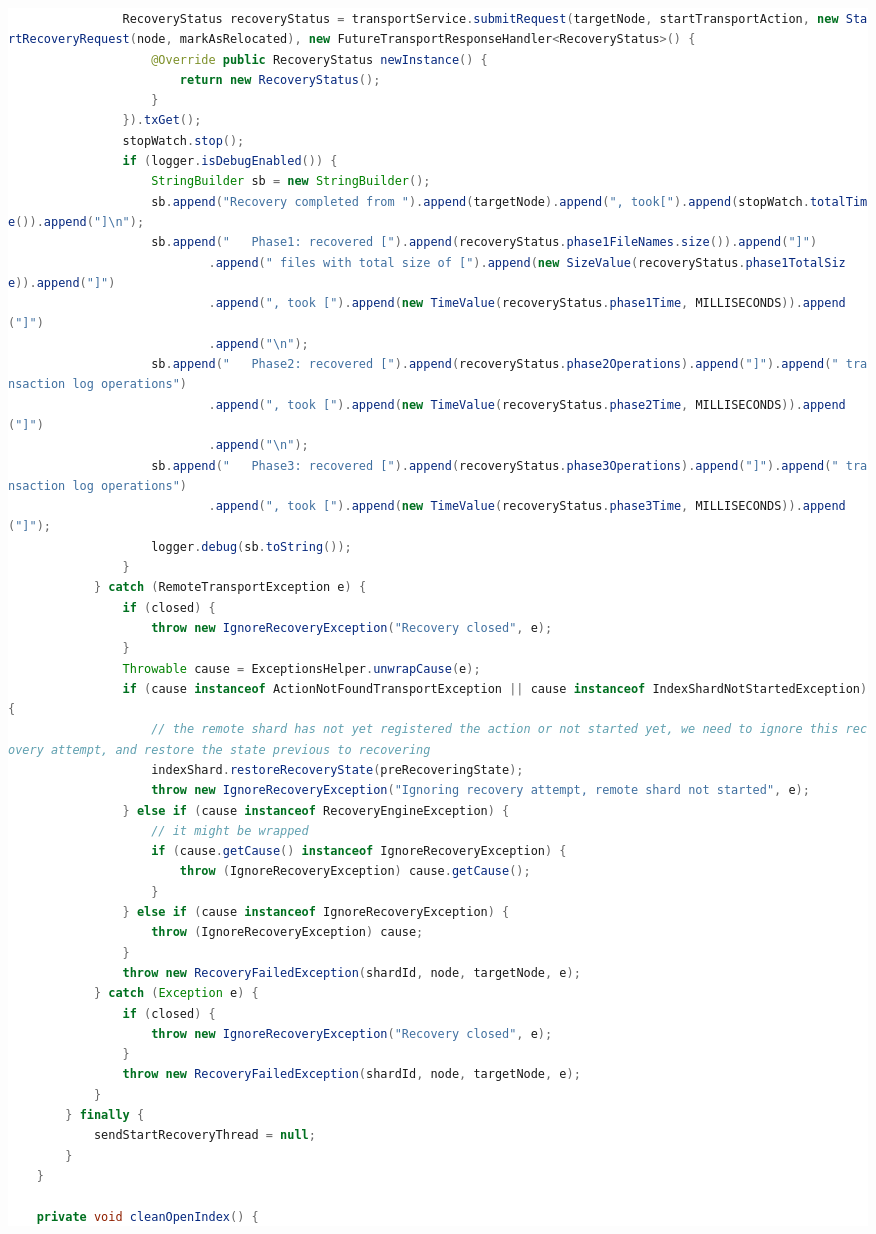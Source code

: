 ```java
                RecoveryStatus recoveryStatus = transportService.submitRequest(targetNode, startTransportAction, new StartRecoveryRequest(node, markAsRelocated), new FutureTransportResponseHandler<RecoveryStatus>() {
                    @Override public RecoveryStatus newInstance() {
                        return new RecoveryStatus();
                    }
                }).txGet();
                stopWatch.stop();
                if (logger.isDebugEnabled()) {
                    StringBuilder sb = new StringBuilder();
                    sb.append("Recovery completed from ").append(targetNode).append(", took[").append(stopWatch.totalTime()).append("]\n");
                    sb.append("   Phase1: recovered [").append(recoveryStatus.phase1FileNames.size()).append("]")
                            .append(" files with total size of [").append(new SizeValue(recoveryStatus.phase1TotalSize)).append("]")
                            .append(", took [").append(new TimeValue(recoveryStatus.phase1Time, MILLISECONDS)).append("]")
                            .append("\n");
                    sb.append("   Phase2: recovered [").append(recoveryStatus.phase2Operations).append("]").append(" transaction log operations")
                            .append(", took [").append(new TimeValue(recoveryStatus.phase2Time, MILLISECONDS)).append("]")
                            .append("\n");
                    sb.append("   Phase3: recovered [").append(recoveryStatus.phase3Operations).append("]").append(" transaction log operations")
                            .append(", took [").append(new TimeValue(recoveryStatus.phase3Time, MILLISECONDS)).append("]");
                    logger.debug(sb.toString());
                }
            } catch (RemoteTransportException e) {
                if (closed) {
                    throw new IgnoreRecoveryException("Recovery closed", e);
                }
                Throwable cause = ExceptionsHelper.unwrapCause(e);
                if (cause instanceof ActionNotFoundTransportException || cause instanceof IndexShardNotStartedException) {
                    // the remote shard has not yet registered the action or not started yet, we need to ignore this recovery attempt, and restore the state previous to recovering
                    indexShard.restoreRecoveryState(preRecoveringState);
                    throw new IgnoreRecoveryException("Ignoring recovery attempt, remote shard not started", e);
                } else if (cause instanceof RecoveryEngineException) {
                    // it might be wrapped
                    if (cause.getCause() instanceof IgnoreRecoveryException) {
                        throw (IgnoreRecoveryException) cause.getCause();
                    }
                } else if (cause instanceof IgnoreRecoveryException) {
                    throw (IgnoreRecoveryException) cause;
                }
                throw new RecoveryFailedException(shardId, node, targetNode, e);
            } catch (Exception e) {
                if (closed) {
                    throw new IgnoreRecoveryException("Recovery closed", e);
                }
                throw new RecoveryFailedException(shardId, node, targetNode, e);
            }
        } finally {
            sendStartRecoveryThread = null;
        }
    }

    private void cleanOpenIndex() {
```